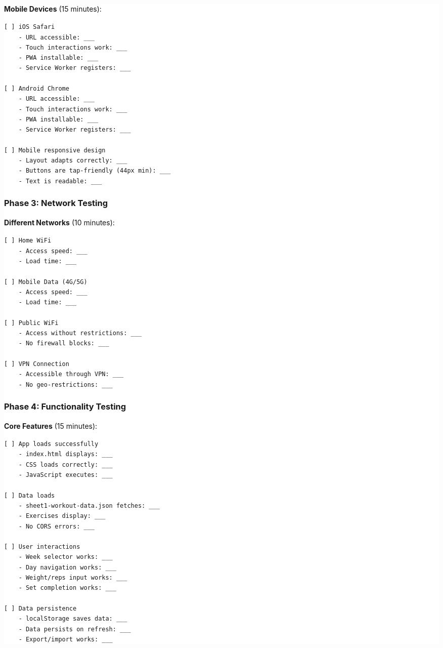 **Mobile Devices** (15 minutes):
```
[ ] iOS Safari
    - URL accessible: ___
    - Touch interactions work: ___
    - PWA installable: ___
    - Service Worker registers: ___

[ ] Android Chrome
    - URL accessible: ___
    - Touch interactions work: ___
    - PWA installable: ___
    - Service Worker registers: ___

[ ] Mobile responsive design
    - Layout adapts correctly: ___
    - Buttons are tap-friendly (44px min): ___
    - Text is readable: ___
```

### Phase 3: Network Testing

**Different Networks** (10 minutes):
```
[ ] Home WiFi
    - Access speed: ___
    - Load time: ___

[ ] Mobile Data (4G/5G)
    - Access speed: ___
    - Load time: ___

[ ] Public WiFi
    - Access without restrictions: ___
    - No firewall blocks: ___

[ ] VPN Connection
    - Accessible through VPN: ___
    - No geo-restrictions: ___
```

### Phase 4: Functionality Testing

**Core Features** (15 minutes):
```
[ ] App loads successfully
    - index.html displays: ___
    - CSS loads correctly: ___
    - JavaScript executes: ___

[ ] Data loads
    - sheet1-workout-data.json fetches: ___
    - Exercises display: ___
    - No CORS errors: ___

[ ] User interactions
    - Week selector works: ___
    - Day navigation works: ___
    - Weight/reps input works: ___
    - Set completion works: ___

[ ] Data persistence
    - localStorage saves data: ___
    - Data persists on refresh: ___
    - Export/import works: ___
```